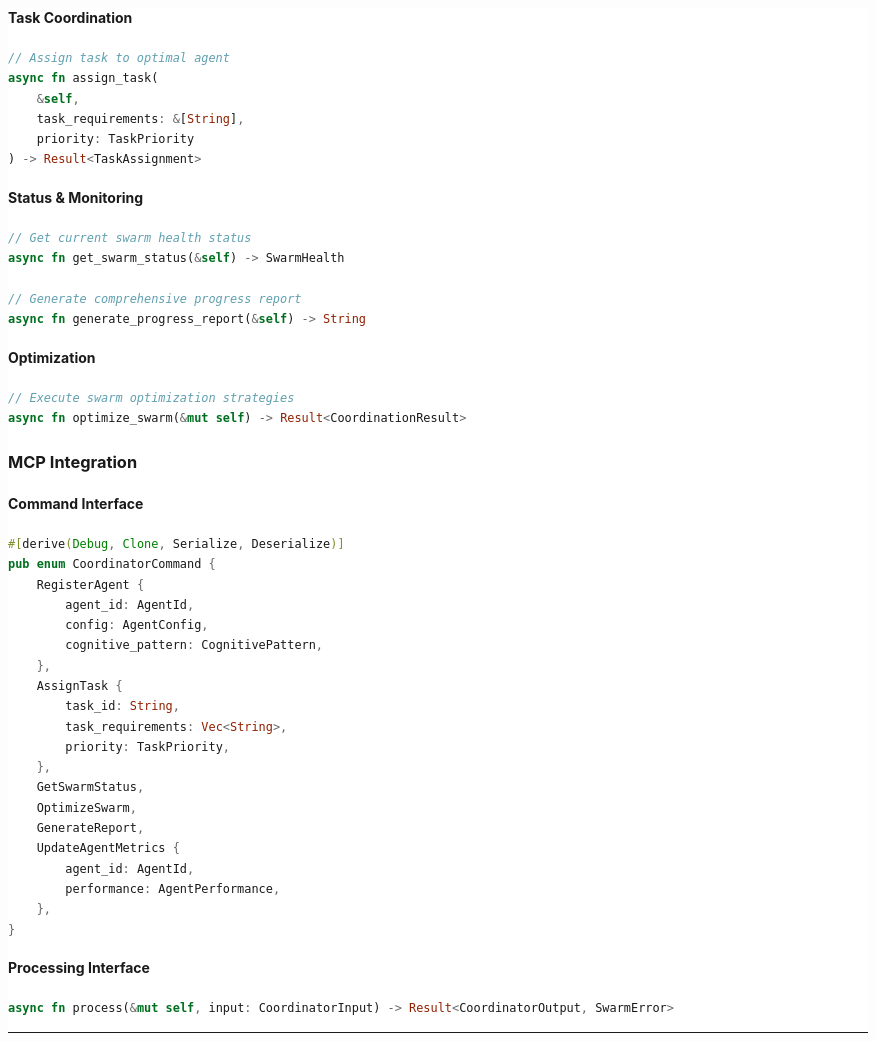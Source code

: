 #### **Task Coordination**
```rust
// Assign task to optimal agent
async fn assign_task(
    &self,
    task_requirements: &[String],
    priority: TaskPriority
) -> Result<TaskAssignment>
```

#### **Status & Monitoring**
```rust
// Get current swarm health status
async fn get_swarm_status(&self) -> SwarmHealth

// Generate comprehensive progress report
async fn generate_progress_report(&self) -> String
```

#### **Optimization**
```rust
// Execute swarm optimization strategies
async fn optimize_swarm(&mut self) -> Result<CoordinationResult>
```

### **MCP Integration**

#### **Command Interface**
```rust
#[derive(Debug, Clone, Serialize, Deserialize)]
pub enum CoordinatorCommand {
    RegisterAgent {
        agent_id: AgentId,
        config: AgentConfig,
        cognitive_pattern: CognitivePattern,
    },
    AssignTask {
        task_id: String,
        task_requirements: Vec<String>,
        priority: TaskPriority,
    },
    GetSwarmStatus,
    OptimizeSwarm,
    GenerateReport,
    UpdateAgentMetrics {
        agent_id: AgentId,
        performance: AgentPerformance,
    },
}
```

#### **Processing Interface**
```rust
async fn process(&mut self, input: CoordinatorInput) -> Result<CoordinatorOutput, SwarmError>
```

---